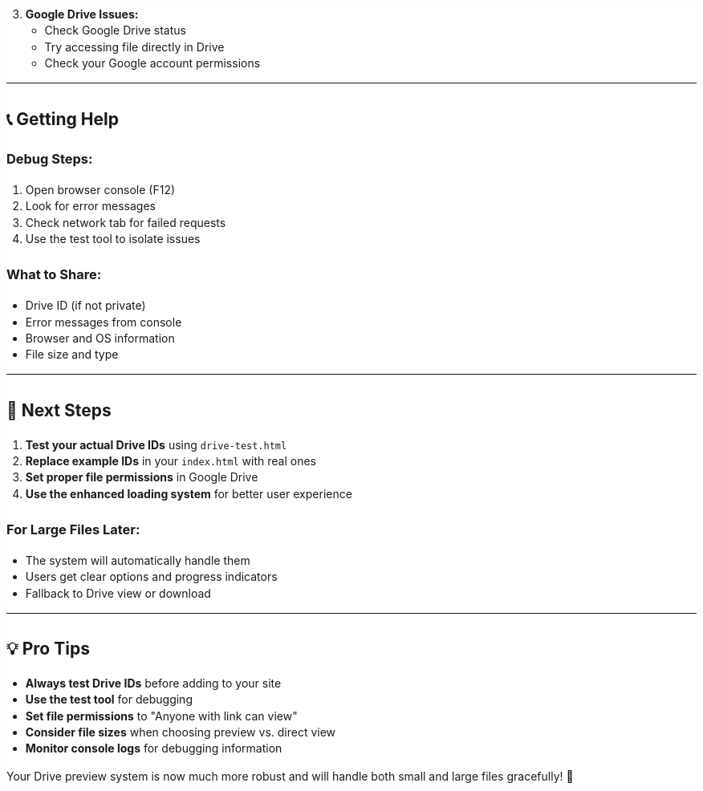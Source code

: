 3. **Google Drive Issues:**
   - Check Google Drive status
   - Try accessing file directly in Drive
   - Check your Google account permissions

---

## 📞 **Getting Help**

### **Debug Steps:**
1. Open browser console (F12)
2. Look for error messages
3. Check network tab for failed requests
4. Use the test tool to isolate issues

### **What to Share:**
- Drive ID (if not private)
- Error messages from console
- Browser and OS information
- File size and type

---

## 🎯 **Next Steps**

1. **Test your actual Drive IDs** using `drive-test.html`
2. **Replace example IDs** in your `index.html` with real ones
3. **Set proper file permissions** in Google Drive
4. **Use the enhanced loading system** for better user experience

### **For Large Files Later:**
- The system will automatically handle them
- Users get clear options and progress indicators
- Fallback to Drive view or download

---

## 💡 **Pro Tips**

- **Always test Drive IDs** before adding to your site
- **Use the test tool** for debugging
- **Set file permissions** to "Anyone with link can view"
- **Consider file sizes** when choosing preview vs. direct view
- **Monitor console logs** for debugging information

Your Drive preview system is now much more robust and will handle both small and large files gracefully! 🎉
